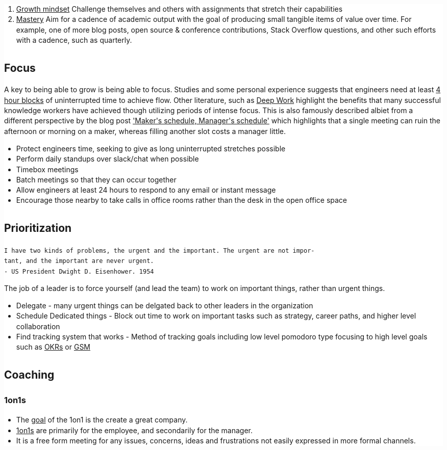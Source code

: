 1. [Growth mindset](https://www.brainpickings.org/2014/01/29/carol-dweck-mindset/) Challenge themselves and others with assignments that stretch their capabilities
2. [Mastery](https://en.wikipedia.org/wiki/Drive:_The_Surprising_Truth_About_What_Motivates_Us) Aim for a cadence of academic output with the goal of producing small tangible items of value over time. For example, one of more blog posts, open source & conference contributions, Stack Overflow questions, and other such efforts with a cadence, such as quarterly.  

## Focus

A key to being able to grow is being able to focus. Studies and some personal experience suggests that engineers need at least [4 hour blocks](https://chase-seibert.github.io/blog/2017/04/14/engineering-meeting-strategies.html) of uninterrupted time to achieve flow. Other literature, such as [Deep Work](https://www.amazon.com/Deep-Work-Focused-Success-Distracted/dp/1455586692/ref=sr_1_1?ie=UTF8&qid=1527856567&sr=8-1&keywords=deep+work+cal) highlight the benefits that many successful knowledge workers have achieved though utilizing periods of intense focus. This is also famously described albiet from a different perspective by the blog post ['Maker's schedule, Manager's schedule'](http://www.paulgraham.com/makersschedule.html) which highlights that a single meeting can ruin the afternoon or morning on a maker, whereas filling another slot costs a manager little. 

* Protect engineers time, seeking to give as long uninterrupted stretches possible 
* Perform daily standups over slack/chat when possible
* Timebox meetings
* Batch meetings so that they can occur together
* Allow engineers at least 24 hours to respond to any email or instant message
* Encourage those nearby to take calls in office rooms rather than the desk in the open office space

## Prioritization

```
I have two kinds of problems, the urgent and the important. The urgent are not impor‐
tant, and the important are never urgent.
- US President Dwight D. Eisenhower. 1954
```

The job of a leader is to force yourself (and lead the team) to work on important things, rather than urgent things. 
* Delegate - many urgent things can be delgated back to other leaders in the organization
* Schedule Dedicated things - Block out time to work on important tasks such as strategy, career paths, and higher level collaboration
* Find tracking system that works - Method of tracking goals including low level pomodoro type focusing to high level goals such as [OKRs](https://www.whatmatters.com/faqs/okr-meaning-definition-example/) or [GSM](https://www.atlassian.com/team-playbook/plays/goals-signals-measures)

## Coaching

### 1on1s

* The [goal](https://a16z.com/2012/08/18/a-good-place-to-work/) of the 1on1 is the create a great company. 
* [1on1s](https://a16z.com/2012/08/30/one-on-one/) are primarily for the employee, and secondarily for the manager. 
* It is a free form meeting for any issues, concerns, ideas and frustrations not easily expressed in more formal channels.
